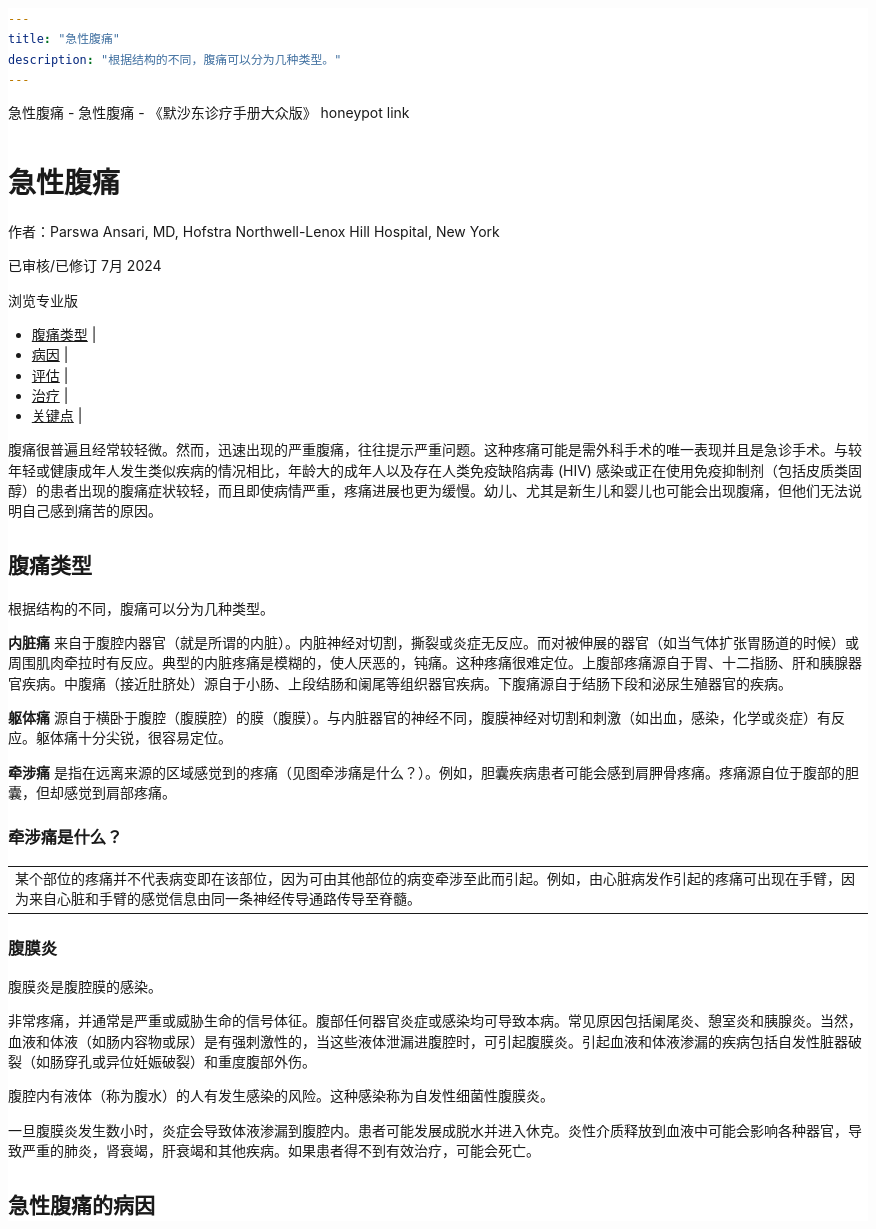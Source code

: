 ```yaml
---
title: "急性腹痛"
description: "根据结构的不同，腹痛可以分为几种类型。"
---
```


﻿急性腹痛 \- 急性腹痛 \- 《默沙东诊疗手册大众版》 honeypot link

# 急性腹痛

作者：Parswa Ansari, MD, Hofstra Northwell-Lenox Hill Hospital, New York

已审核/已修订 7月 2024

浏览专业版

- [腹痛类型](#腹痛类型_v92049593_zh) \|
- [病因](#病因_v92049615_zh) \|
- [评估](#评估_v92049654_zh) \|
- [治疗](#治疗_v92049705_zh) \|
- [关键点](#关键点_v92049709_zh) \|

腹痛很普遍且经常较轻微。然而，迅速出现的严重腹痛，往往提示严重问题。这种疼痛可能是需外科手术的唯一表现并且是急诊手术。与较年轻或健康成年人发生类似疾病的情况相比，年龄大的成年人以及存在人类免疫缺陷病毒 (HIV) 感染或正在使用免疫抑制剂（包括皮质类固醇）的患者出现的腹痛症状较轻，而且即使病情严重，疼痛进展也更为缓慢。幼儿、尤其是新生儿和婴儿也可能会出现腹痛，但他们无法说明自己感到痛苦的原因。

## 腹痛类型

根据结构的不同，腹痛可以分为几种类型。

**内脏痛** 来自于腹腔内器官（就是所谓的内脏）。内脏神经对切割，撕裂或炎症无反应。而对被伸展的器官（如当气体扩张胃肠道的时候）或周围肌肉牵拉时有反应。典型的内脏疼痛是模糊的，使人厌恶的，钝痛。这种疼痛很难定位。上腹部疼痛源自于胃、十二指肠、肝和胰腺器官疾病。中腹痛（接近肚脐处）源自于小肠、上段结肠和阑尾等组织器官疾病。下腹痛源自于结肠下段和泌尿生殖器官的疾病。

**躯体痛** 源自于横卧于腹腔（腹膜腔）的膜（腹膜）。与内脏器官的神经不同，腹膜神经对切割和刺激（如出血，感染，化学或炎症）有反应。躯体痛十分尖锐，很容易定位。

**牵涉痛** 是指在远离来源的区域感觉到的疼痛（见图牵涉痛是什么？）。例如，胆囊疾病患者可能会感到肩胛骨疼痛。疼痛源自位于腹部的胆囊，但却感觉到肩部疼痛。

### 牵涉痛是什么？

|     |
| --- |
| 某个部位的疼痛并不代表病变即在该部位，因为可由其他部位的病变牵涉至此而引起。例如，由心脏病发作引起的疼痛可出现在手臂，因为来自心脏和手臂的感觉信息由同一条神经传导通路传导至脊髓。<br> |

### 腹膜炎

腹膜炎是腹腔膜的感染。

非常疼痛，并通常是严重或威胁生命的信号体征。腹部任何器官炎症或感染均可导致本病。常见原因包括阑尾炎、憩室炎和胰腺炎。当然，血液和体液（如肠内容物或尿）是有强刺激性的，当这些液体泄漏进腹腔时，可引起腹膜炎。引起血液和体液渗漏的疾病包括自发性脏器破裂（如肠穿孔或异位妊娠破裂）和重度腹部外伤。

腹腔内有液体（称为腹水）的人有发生感染的风险。这种感染称为自发性细菌性腹膜炎。

一旦腹膜炎发生数小时，炎症会导致体液渗漏到腹腔内。患者可能发展成脱水并进入休克。炎性介质释放到血液中可能会影响各种器官，导致严重的肺炎，肾衰竭，肝衰竭和其他疾病。如果患者得不到有效治疗，可能会死亡。

## 急性腹痛的病因
